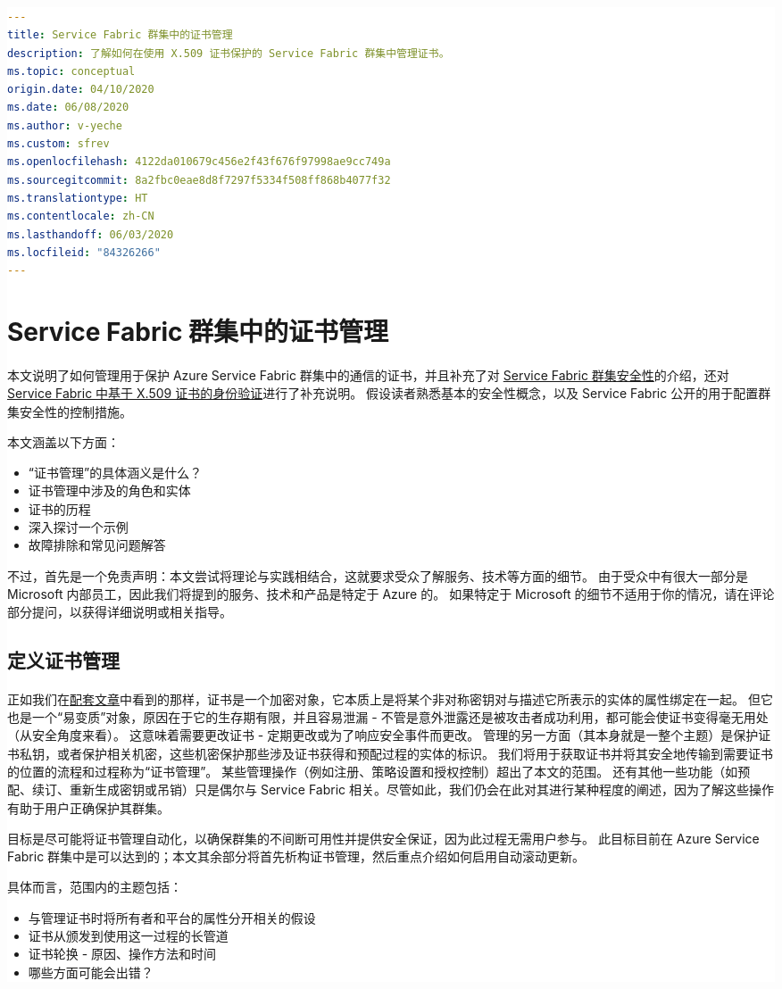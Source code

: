 ```yaml
---
title: Service Fabric 群集中的证书管理
description: 了解如何在使用 X.509 证书保护的 Service Fabric 群集中管理证书。
ms.topic: conceptual
origin.date: 04/10/2020
ms.date: 06/08/2020
ms.author: v-yeche
ms.custom: sfrev
ms.openlocfilehash: 4122da010679c456e2f43f676f97998ae9cc749a
ms.sourcegitcommit: 8a2fbc0eae8d8f7297f5334f508ff868b4077f32
ms.translationtype: HT
ms.contentlocale: zh-CN
ms.lasthandoff: 06/03/2020
ms.locfileid: "84326266"
---
```


# <a name="certificate-management-in-service-fabric-clusters"></a>Service Fabric 群集中的证书管理

本文说明了如何管理用于保护 Azure Service Fabric 群集中的通信的证书，并且补充了对 [Service Fabric 群集安全性](service-fabric-cluster-security.md)的介绍，还对 [Service Fabric 中基于 X.509 证书的身份验证](cluster-security-certificates.md)进行了补充说明。 假设读者熟悉基本的安全性概念，以及 Service Fabric 公开的用于配置群集安全性的控制措施。  

本文涵盖以下方面：

* “证书管理”的具体涵义是什么？
* 证书管理中涉及的角色和实体
* 证书的历程
* 深入探讨一个示例
* 故障排除和常见问题解答

不过，首先是一个免责声明：本文尝试将理论与实践相结合，这就要求受众了解服务、技术等方面的细节。 由于受众中有很大一部分是 Microsoft 内部员工，因此我们将提到的服务、技术和产品是特定于 Azure 的。 如果特定于 Microsoft 的细节不适用于你的情况，请在评论部分提问，以获得详细说明或相关指导。

## <a name="defining-certificate-management"></a>定义证书管理
正如我们在[配套文章](cluster-security-certificates.md)中看到的那样，证书是一个加密对象，它本质上是将某个非对称密钥对与描述它所表示的实体的属性绑定在一起。 但它也是一个“易变质”对象，原因在于它的生存期有限，并且容易泄漏 - 不管是意外泄露还是被攻击者成功利用，都可能会使证书变得毫无用处（从安全角度来看）。 这意味着需要更改证书 - 定期更改或为了响应安全事件而更改。 管理的另一方面（其本身就是一整个主题）是保护证书私钥，或者保护相关机密，这些机密保护那些涉及证书获得和预配过程的实体的标识。 我们将用于获取证书并将其安全地传输到需要证书的位置的流程和过程称为“证书管理”。 某些管理操作（例如注册、策略设置和授权控制）超出了本文的范围。 还有其他一些功能（如预配、续订、重新生成密钥或吊销）只是偶尔与 Service Fabric 相关。尽管如此，我们仍会在此对其进行某种程度的阐述，因为了解这些操作有助于用户正确保护其群集。 

目标是尽可能将证书管理自动化，以确保群集的不间断可用性并提供安全保证，因为此过程无需用户参与。 此目标目前在 Azure Service Fabric 群集中是可以达到的；本文其余部分将首先析构证书管理，然后重点介绍如何启用自动滚动更新。

具体而言，范围内的主题包括：
  - 与管理证书时将所有者和平台的属性分开相关的假设
  - 证书从颁发到使用这一过程的长管道
  - 证书轮换 - 原因、操作方法和时间
  - 哪些方面可能会出错？
